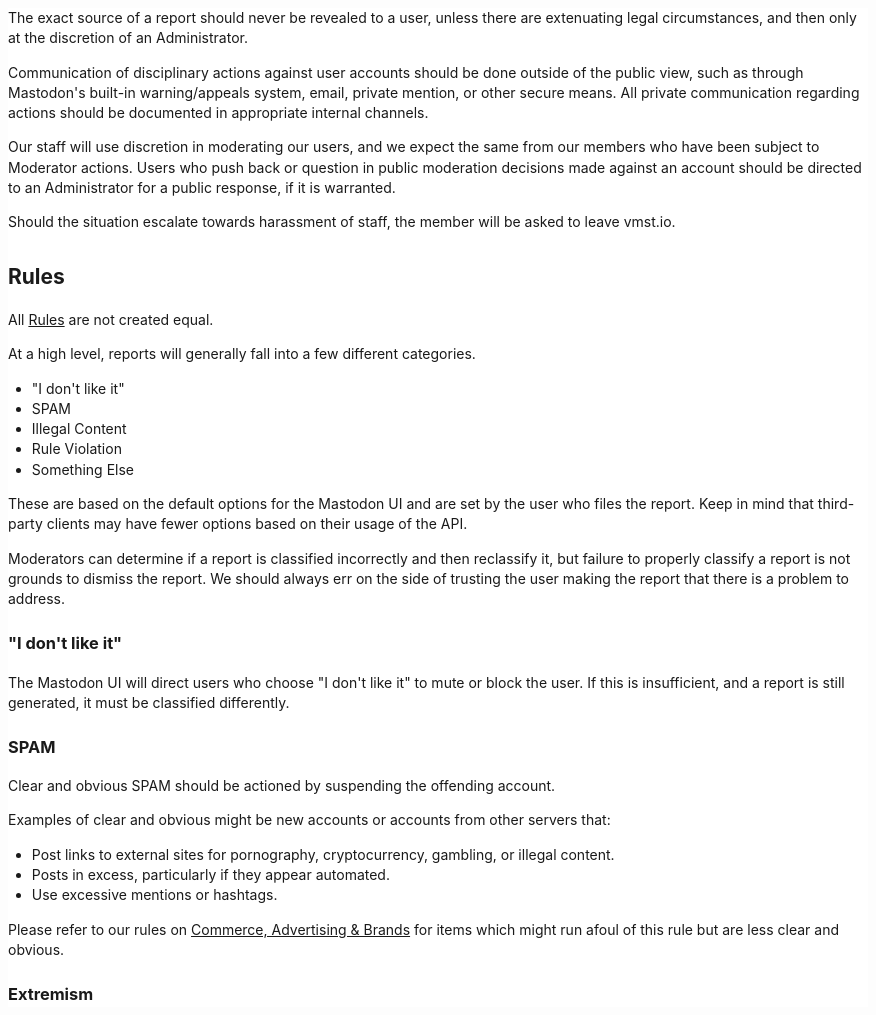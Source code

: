The exact source of a report should never be revealed to a user, unless there are extenuating legal circumstances, and then only at the discretion of an Administrator.

Communication of disciplinary actions against user accounts should be done outside of the public view, such as through Mastodon's built-in warning/appeals system, email, private mention, or other secure means.
All private communication regarding actions should be documented in appropriate internal channels.

Our staff will use discretion in moderating our users, and we expect the same from our members who have been subject to Moderator actions.
Users who push back or question in public moderation decisions made against an account should be directed to an Administrator for a public response, if it is warranted.

Should the situation escalate towards harassment of staff, the member will be asked to leave vmst.io.

## Rules

All [Rules](/rules) are not created equal.

At a high level, reports will generally fall into a few different categories.

* "I don't like it"
* SPAM
* Illegal Content
* Rule Violation
* Something Else

These are based on the default options for the Mastodon UI and are set by the user who files the report.
Keep in mind that third-party clients may have fewer options based on their usage of the API.

Moderators can determine if a report is classified incorrectly and then reclassify it, but failure to properly classify a report is not grounds to dismiss the report.
We should always err on the side of trusting the user making the report that there is a problem to address.

### "I don't like it"

The Mastodon UI will direct users who choose "I don't like it" to mute or block the user.
If this is insufficient, and a report is still generated, it must be classified differently.

### SPAM

Clear and obvious SPAM should be actioned by suspending the offending account.

Examples of clear and obvious might be new accounts or accounts from other servers that:

* Post links to external sites for pornography, cryptocurrency, gambling, or illegal content.
* Posts in excess, particularly if they appear automated.
* Use excessive mentions or hashtags.

Please refer to our rules on [Commerce, Advertising & Brands](/about/commerce) for items which might run afoul of this rule but are less clear and obvious.

### Extremism
